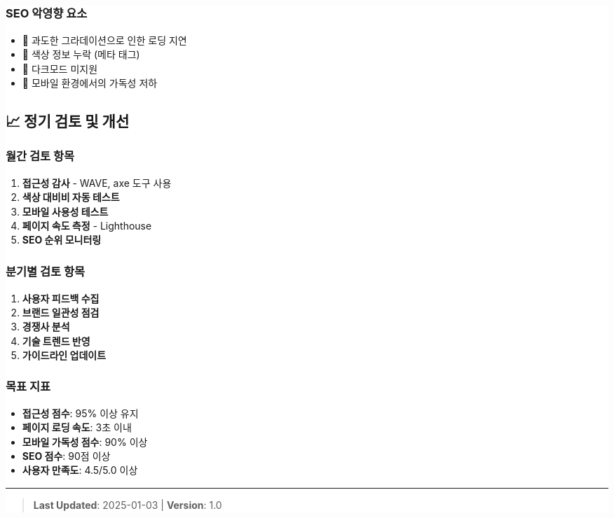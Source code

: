 
### SEO 악영향 요소
- 🚫 과도한 그라데이션으로 인한 로딩 지연
- 🚫 색상 정보 누락 (메타 태그)
- 🚫 다크모드 미지원
- 🚫 모바일 환경에서의 가독성 저하

## 📈 정기 검토 및 개선

### 월간 검토 항목
1. **접근성 감사** - WAVE, axe 도구 사용
2. **색상 대비비 자동 테스트**
3. **모바일 사용성 테스트**
4. **페이지 속도 측정** - Lighthouse
5. **SEO 순위 모니터링**

### 분기별 검토 항목
1. **사용자 피드백 수집**
2. **브랜드 일관성 점검**
3. **경쟁사 분석**
4. **기술 트렌드 반영**
5. **가이드라인 업데이트**

### 목표 지표
- **접근성 점수**: 95% 이상 유지
- **페이지 로딩 속도**: 3초 이내
- **모바일 가독성 점수**: 90% 이상
- **SEO 점수**: 90점 이상
- **사용자 만족도**: 4.5/5.0 이상

---

> **Last Updated**: 2025-01-03 | **Version**: 1.0